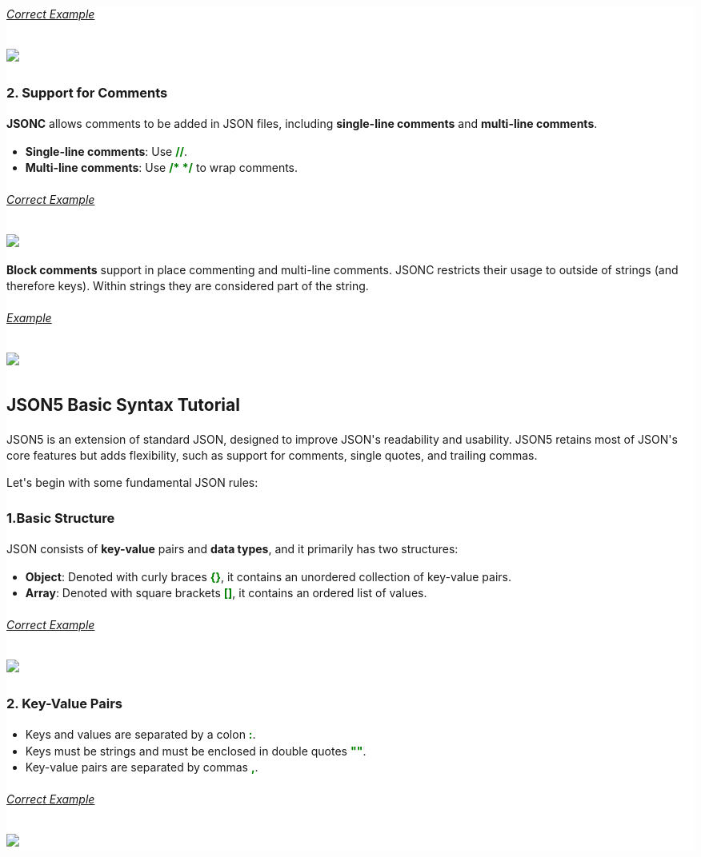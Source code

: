 ###### <u>Correct Example</u> 
   <img src="./assets/tutorial/jsonc/jsonc_commas.png" width="450px" height="auto">


### 2. Support for Comments

**JSONC** allows comments to be added in JSON files, including **single-line comments** and **multi-line comments**.
- **Single-line comments**: Use <strong style="color:green;">//</strong>.
- **Multi-line comments**: Use <strong style="color:green;">/* */</strong> to wrap comments.

###### <u>Correct Example</u> 
   <img src="./assets/tutorial/jsonc/jsonc_comments.png" width="450px" height="auto">
<br>

**Block comments** support in place commenting and multi-line comments. JSONC restricts their usage to outside of strings (and therefore keys). Within strings they are considered part of the string.

###### <u>Example</u> 
   <img src="./assets/tutorial/jsonc/jsonc_block_comments.png" width="450px" height="auto">
<br>


## JSON5 Basic Syntax Tutorial
JSON5 is an extension of standard JSON, designed to improve JSON's readability and usability. JSON5 retains most of JSON's core features but adds flexibility, such as support for comments, single quotes, and trailing commas.

Let's begin with some fundamental JSON rules:

### 1.Basic Structure
JSON consists of **key-value** pairs and **data types**, and it primarily has two structures:
- **Object**: Denoted with curly braces <strong style="color:green;">{}</strong>, it contains an unordered collection of key-value pairs.
- **Array**: Denoted with square brackets <strong style="color:green;">[]</strong>, it contains an ordered list of values.
###### <u>Correct Example</u> 
   <img src="./assets/tutorial/json/json_BasicStructure.png" width="450px" height="auto">
<br>

### 2. Key-Value Pairs
- Keys and values are separated by a colon <strong style="color:green;">:</strong>.
- Keys must be strings and must be enclosed in double quotes <strong style="color:green;">""</strong>.
- Key-value pairs are separated by commas <strong style="color:green;">,</strong>.
###### <u>Correct Example</u> 
   <img src="./assets/tutorial/json/json_KVPair.png" width="450px" height="auto">
<br>
